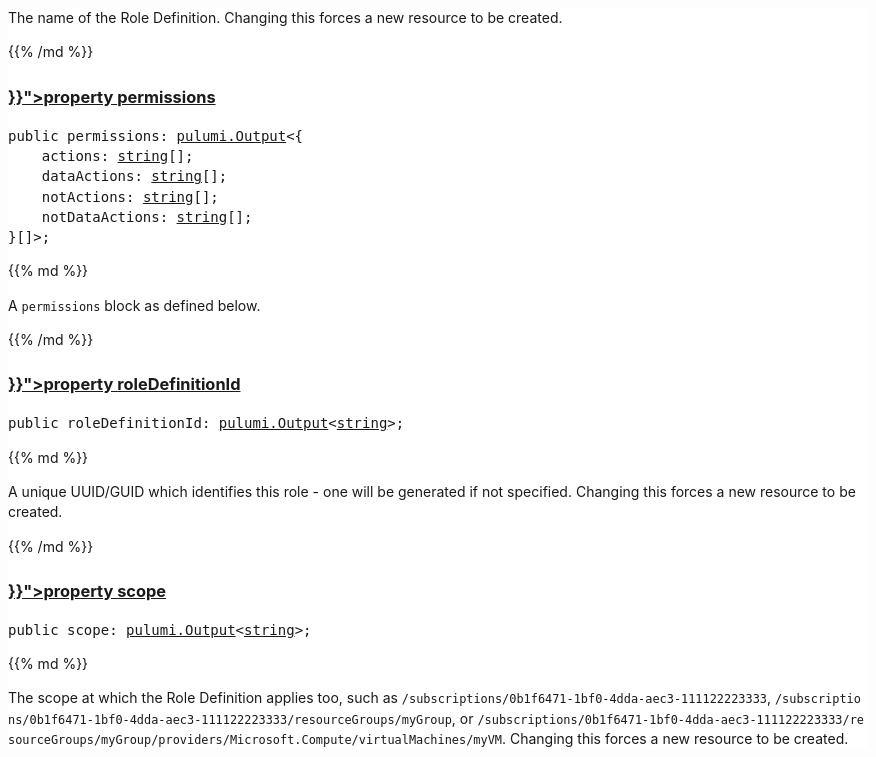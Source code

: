 The name of the Role Definition. Changing this forces a new resource to be created.

{{% /md %}}
</div>
<h3 class="pdoc-member-header" id="Definition-permissions">
<a class="pdoc-child-name" href="{{< pkg-url pkg="azure" path="role/definition.ts#L73" >}}">property <b>permissions</b></a>
</h3>
<div class="pdoc-member-contents">
<pre class="highlight"><span class='kd'>public </span>permissions: <a href='/docs/reference/pkg/nodejs/pulumi/pulumi/#Output'>pulumi.Output</a>&lt;{
    actions: <span class='kd'><a href='https://developer.mozilla.org/en-US/docs/Web/JavaScript/Reference/Global_Objects/String'>string</a></span>[];
    dataActions: <span class='kd'><a href='https://developer.mozilla.org/en-US/docs/Web/JavaScript/Reference/Global_Objects/String'>string</a></span>[];
    notActions: <span class='kd'><a href='https://developer.mozilla.org/en-US/docs/Web/JavaScript/Reference/Global_Objects/String'>string</a></span>[];
    notDataActions: <span class='kd'><a href='https://developer.mozilla.org/en-US/docs/Web/JavaScript/Reference/Global_Objects/String'>string</a></span>[];
}[]&gt;;</pre>
{{% md %}}

A `permissions` block as defined below.

{{% /md %}}
</div>
<h3 class="pdoc-member-header" id="Definition-roleDefinitionId">
<a class="pdoc-child-name" href="{{< pkg-url pkg="azure" path="role/definition.ts#L77" >}}">property <b>roleDefinitionId</b></a>
</h3>
<div class="pdoc-member-contents">
<pre class="highlight"><span class='kd'>public </span>roleDefinitionId: <a href='/docs/reference/pkg/nodejs/pulumi/pulumi/#Output'>pulumi.Output</a>&lt;<span class='kd'><a href='https://developer.mozilla.org/en-US/docs/Web/JavaScript/Reference/Global_Objects/String'>string</a></span>&gt;;</pre>
{{% md %}}

A unique UUID/GUID which identifies this role - one will be generated if not specified. Changing this forces a new resource to be created.

{{% /md %}}
</div>
<h3 class="pdoc-member-header" id="Definition-scope">
<a class="pdoc-child-name" href="{{< pkg-url pkg="azure" path="role/definition.ts#L81" >}}">property <b>scope</b></a>
</h3>
<div class="pdoc-member-contents">
<pre class="highlight"><span class='kd'>public </span>scope: <a href='/docs/reference/pkg/nodejs/pulumi/pulumi/#Output'>pulumi.Output</a>&lt;<span class='kd'><a href='https://developer.mozilla.org/en-US/docs/Web/JavaScript/Reference/Global_Objects/String'>string</a></span>&gt;;</pre>
{{% md %}}

The scope at which the Role Definition applies too, such as `/subscriptions/0b1f6471-1bf0-4dda-aec3-111122223333`, `/subscriptions/0b1f6471-1bf0-4dda-aec3-111122223333/resourceGroups/myGroup`, or `/subscriptions/0b1f6471-1bf0-4dda-aec3-111122223333/resourceGroups/myGroup/providers/Microsoft.Compute/virtualMachines/myVM`. Changing this forces a new resource to be created.
